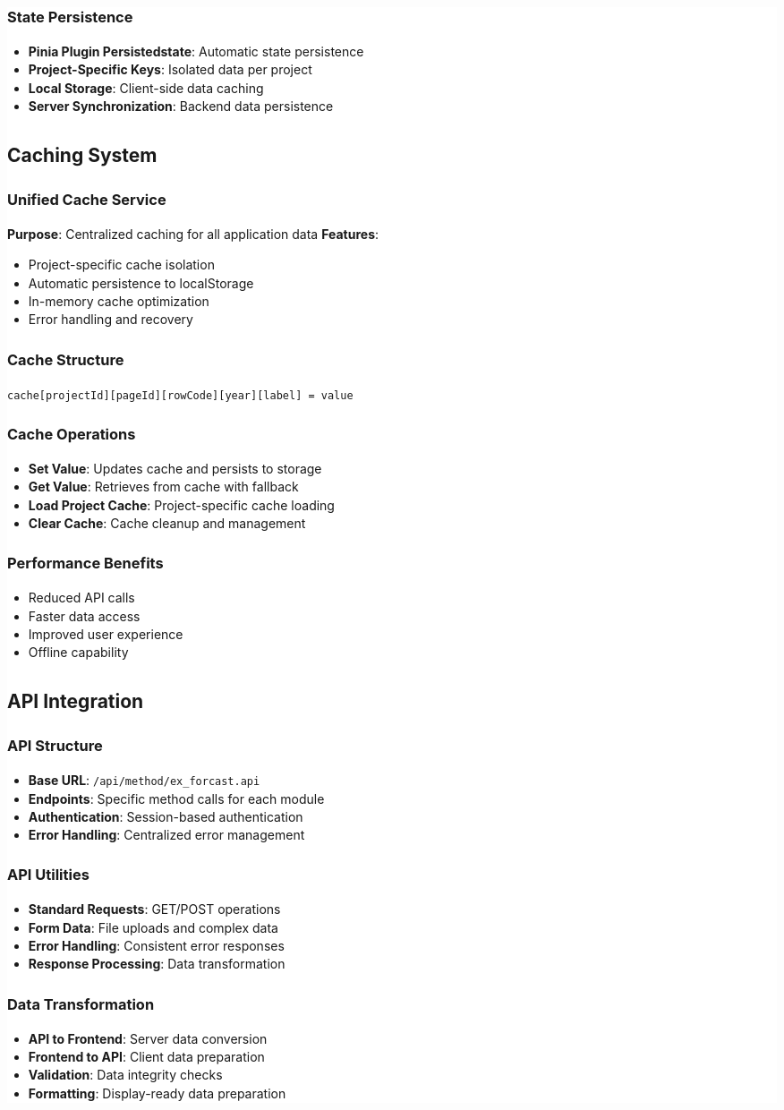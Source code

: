 ### State Persistence
- **Pinia Plugin Persistedstate**: Automatic state persistence
- **Project-Specific Keys**: Isolated data per project
- **Local Storage**: Client-side data caching
- **Server Synchronization**: Backend data persistence

## Caching System

### Unified Cache Service
**Purpose**: Centralized caching for all application data
**Features**:
- Project-specific cache isolation
- Automatic persistence to localStorage
- In-memory cache optimization
- Error handling and recovery

### Cache Structure
```
cache[projectId][pageId][rowCode][year][label] = value
```

### Cache Operations
- **Set Value**: Updates cache and persists to storage
- **Get Value**: Retrieves from cache with fallback
- **Load Project Cache**: Project-specific cache loading
- **Clear Cache**: Cache cleanup and management

### Performance Benefits
- Reduced API calls
- Faster data access
- Improved user experience
- Offline capability

## API Integration

### API Structure
- **Base URL**: `/api/method/ex_forcast.api`
- **Endpoints**: Specific method calls for each module
- **Authentication**: Session-based authentication
- **Error Handling**: Centralized error management

### API Utilities
- **Standard Requests**: GET/POST operations
- **Form Data**: File uploads and complex data
- **Error Handling**: Consistent error responses
- **Response Processing**: Data transformation

### Data Transformation
- **API to Frontend**: Server data conversion
- **Frontend to API**: Client data preparation
- **Validation**: Data integrity checks
- **Formatting**: Display-ready data preparation
